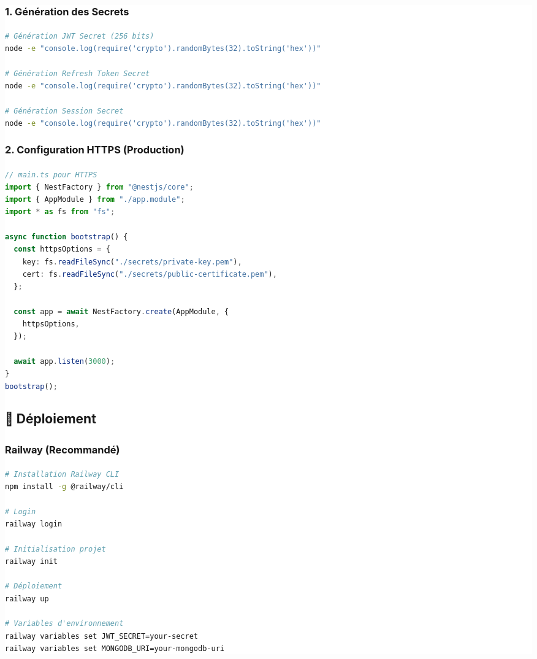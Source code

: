 ### 1. Génération des Secrets

```bash
# Génération JWT Secret (256 bits)
node -e "console.log(require('crypto').randomBytes(32).toString('hex'))"

# Génération Refresh Token Secret
node -e "console.log(require('crypto').randomBytes(32).toString('hex'))"

# Génération Session Secret
node -e "console.log(require('crypto').randomBytes(32).toString('hex'))"
```

### 2. Configuration HTTPS (Production)

```typescript
// main.ts pour HTTPS
import { NestFactory } from "@nestjs/core";
import { AppModule } from "./app.module";
import * as fs from "fs";

async function bootstrap() {
  const httpsOptions = {
    key: fs.readFileSync("./secrets/private-key.pem"),
    cert: fs.readFileSync("./secrets/public-certificate.pem"),
  };

  const app = await NestFactory.create(AppModule, {
    httpsOptions,
  });

  await app.listen(3000);
}
bootstrap();
```

## 🚀 Déploiement

### Railway (Recommandé)

```bash
# Installation Railway CLI
npm install -g @railway/cli

# Login
railway login

# Initialisation projet
railway init

# Déploiement
railway up

# Variables d'environnement
railway variables set JWT_SECRET=your-secret
railway variables set MONGODB_URI=your-mongodb-uri
```
